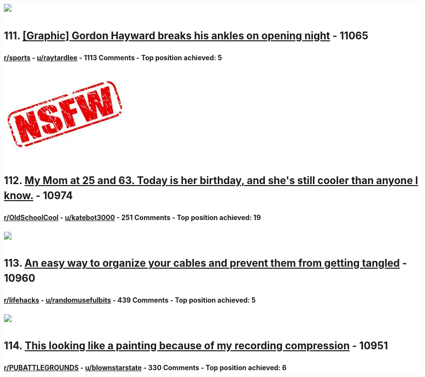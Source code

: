 <a href="https://i.imgur.com/FLF5cTl.jpg"><img src="https://b.thumbs.redditmedia.com/NCjBS9fZF4oNO_H4_WuEHPaRxstocrGvLvx98Dl3XCA.jpg"></img></a>

## 111. [[Graphic] Gordon Hayward breaks his ankles on opening night](http://reddit.com/r/sports/comments/772vcs/graphic_gordon_hayward_breaks_his_ankles_on/) - 11065
#### [r/sports](http://reddit.com/r/sports) - [u/raytardlee](http://reddit.com/u/raytardlee) - 1113 Comments - Top position achieved: 5

<a href="https://i.redd.it/qpx1xipuehsz.jpg"><img src="https://github.com/mgerb/top-of-reddit/raw/master/nsfw.jpg"></img></a>

## 112. [My Mom at 25 and 63. Today is her birthday, and she's still cooler than anyone I know.](http://reddit.com/r/OldSchoolCool/comments/76uhsf/my_mom_at_25_and_63_today_is_her_birthday_and/) - 10974
#### [r/OldSchoolCool](http://reddit.com/r/OldSchoolCool) - [u/katebot3000](http://reddit.com/u/katebot3000) - 251 Comments - Top position achieved: 19

<a href="https://i.redd.it/7vsac6poz9sz.jpg"><img src="https://b.thumbs.redditmedia.com/36JMWURDboHqfKhft0Sb2Dqk7VNPIjmWyfnGKsI35lI.jpg"></img></a>

## 113. [An easy way to organize your cables and prevent them from getting tangled](http://reddit.com/r/lifehacks/comments/76x8cy/an_easy_way_to_organize_your_cables_and_prevent/) - 10960
#### [r/lifehacks](http://reddit.com/r/lifehacks) - [u/randomusefulbits](http://reddit.com/u/randomusefulbits) - 439 Comments - Top position achieved: 5

<a href="https://i.redd.it/jgcmr80mqcsz.jpg"><img src="https://b.thumbs.redditmedia.com/_JeExjrbAR0lB9RBzoNvCFRon8km0D-bvmk3D12P51U.jpg"></img></a>

## 114. [This looking like a painting because of my recording compression](http://reddit.com/r/PUBATTLEGROUNDS/comments/76wktw/this_looking_like_a_painting_because_of_my/) - 10951
#### [r/PUBATTLEGROUNDS](http://reddit.com/r/PUBATTLEGROUNDS) - [u/blownstarstate](http://reddit.com/u/blownstarstate) - 330 Comments - Top position achieved: 6
